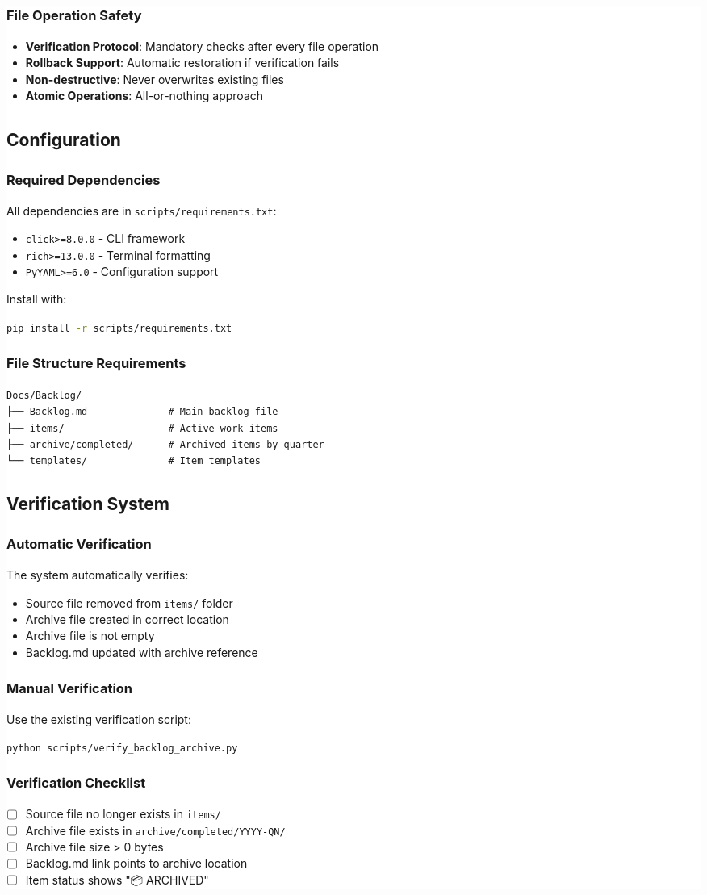 ### File Operation Safety
- **Verification Protocol**: Mandatory checks after every file operation
- **Rollback Support**: Automatic restoration if verification fails
- **Non-destructive**: Never overwrites existing files
- **Atomic Operations**: All-or-nothing approach

## Configuration

### Required Dependencies
All dependencies are in `scripts/requirements.txt`:
- `click>=8.0.0` - CLI framework
- `rich>=13.0.0` - Terminal formatting
- `PyYAML>=6.0` - Configuration support

Install with:
```bash
pip install -r scripts/requirements.txt
```

### File Structure Requirements
```
Docs/Backlog/
├── Backlog.md              # Main backlog file
├── items/                  # Active work items
├── archive/completed/      # Archived items by quarter
└── templates/              # Item templates
```

## Verification System

### Automatic Verification
The system automatically verifies:
- Source file removed from `items/` folder
- Archive file created in correct location
- Archive file is not empty
- Backlog.md updated with archive reference

### Manual Verification
Use the existing verification script:
```bash
python scripts/verify_backlog_archive.py
```

### Verification Checklist
- [ ] Source file no longer exists in `items/`
- [ ] Archive file exists in `archive/completed/YYYY-QN/`
- [ ] Archive file size > 0 bytes
- [ ] Backlog.md link points to archive location
- [ ] Item status shows "📦 ARCHIVED"
